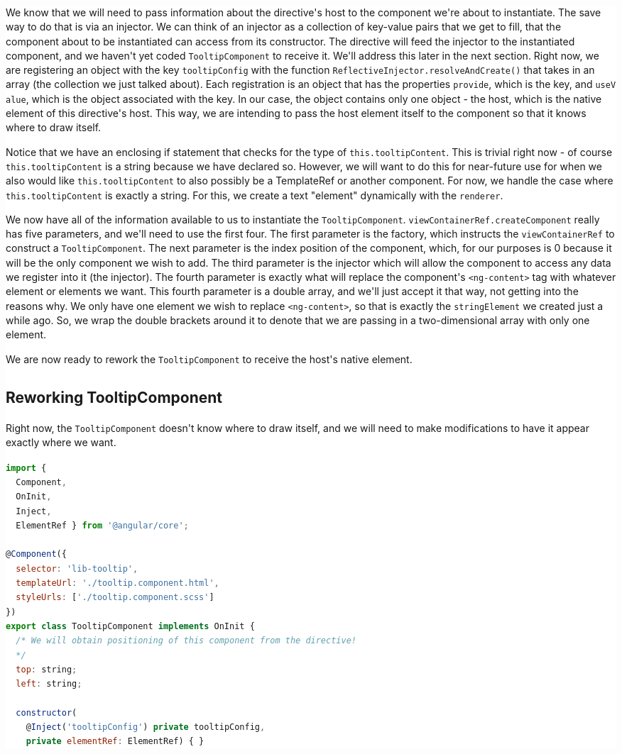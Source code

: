 We know that we will need to pass information about the directive's host to the component we're about to instantiate. The save way to do that is via an injector.
We can think of an injector as a collection of key-value pairs that we get to fill, that the component about to be instantiated can access from its constructor.
The directive will feed the injector to the instantiated component, and we haven't yet coded `TooltipComponent` to receive it. We'll address this later in the
next section. Right now, we are registering an object with the key `tooltipConfig` with the function `ReflectiveInjector.resolveAndCreate()` that takes in
an array (the collection we just talked about). Each registration is an object that has the properties `provide`, which is the key, and `useValue`, which is the
object associated with the key. In our case, the object contains only one object - the host, which is the native element of this directive's host. This way, we are
intending to pass the host element itself to the component so that it knows where to draw itself.

Notice that we have an enclosing if statement that checks for the type of `this.tooltipContent`. This is trivial right now - of course `this.tooltipContent` is
a string because we have declared so. However, we will want to do this for near-future use for when we also would like `this.tooltipContent` to also possibly be
a TemplateRef or another component. For now, we handle the case where `this.tooltipContent` is exactly a string. For this, we create a text "element" dynamically
with the `renderer`.

We now have all of the information available to us to instantiate the `TooltipComponent`. `viewContainerRef.createComponent` really has five parameters, and
we'll need to use the first four. The first parameter is the factory, which instructs the `viewContainerRef` to construct a `TooltipComponent`. The next
parameter is the index position of the component, which, for our purposes is 0 because it will be the only component we wish to add. The third parameter is the
injector which will allow the component to access any data we register into it (the injector). The fourth parameter is exactly what will replace the component's
`<ng-content>` tag with whatever element or elements we want. This fourth parameter is a double array, and we'll just accept it that way, not getting into the
reasons why. We only have one element we wish to replace `<ng-content>`, so that is exactly the `stringElement` we created just a while ago. So, we wrap the
double brackets around it to denote that we are passing in a two-dimensional array with only one element.

We are now ready to rework the `TooltipComponent` to receive the host's native element.

## Reworking TooltipComponent

Right now, the `TooltipComponent` doesn't know where to draw itself, and we will need to make modifications to have it appear exactly where we want.

```javascript
import {
  Component,
  OnInit,
  Inject,
  ElementRef } from '@angular/core';

@Component({
  selector: 'lib-tooltip',
  templateUrl: './tooltip.component.html',
  styleUrls: ['./tooltip.component.scss']
})
export class TooltipComponent implements OnInit {
  /* We will obtain positioning of this component from the directive!
  */
  top: string;
  left: string;

  constructor(
    @Inject('tooltipConfig') private tooltipConfig,
    private elementRef: ElementRef) { }
```